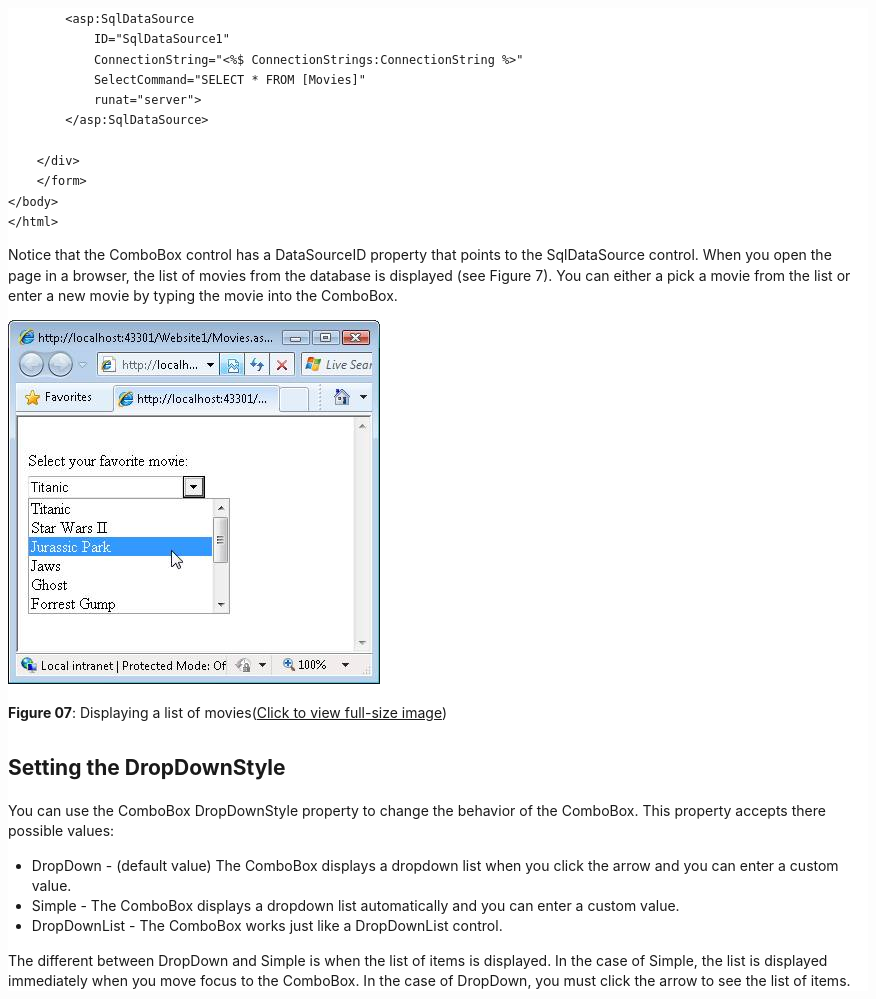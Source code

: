             <asp:SqlDataSource 
                ID="SqlDataSource1"  
                ConnectionString="<%$ ConnectionStrings:ConnectionString %>" 
                SelectCommand="SELECT * FROM [Movies]"
                runat="server">
            </asp:SqlDataSource>
         
        </div>
        </form>
    </body>
    </html>

Notice that the ComboBox control has a DataSourceID property that points to the SqlDataSource control. When you open the page in a browser, the list of movies from the database is displayed (see Figure 7). You can either a pick a movie from the list or enter a new movie by typing the movie into the ComboBox.


[![Displaying a list of movies](how-do-i-use-the-combobox-control-vb/_static/image7.jpg)](how-do-i-use-the-combobox-control-vb/_static/image13.png)

**Figure 07**: Displaying a list of movies([Click to view full-size image](how-do-i-use-the-combobox-control-vb/_static/image14.png))


## Setting the DropDownStyle

You can use the ComboBox DropDownStyle property to change the behavior of the ComboBox. This property accepts there possible values:

- DropDown - (default value) The ComboBox displays a dropdown list when you click the arrow and you can enter a custom value.
- Simple - The ComboBox displays a dropdown list automatically and you can enter a custom value.
- DropDownList - The ComboBox works just like a DropDownList control.

The different between DropDown and Simple is when the list of items is displayed. In the case of Simple, the list is displayed immediately when you move focus to the ComboBox. In the case of DropDown, you must click the arrow to see the list of items.

